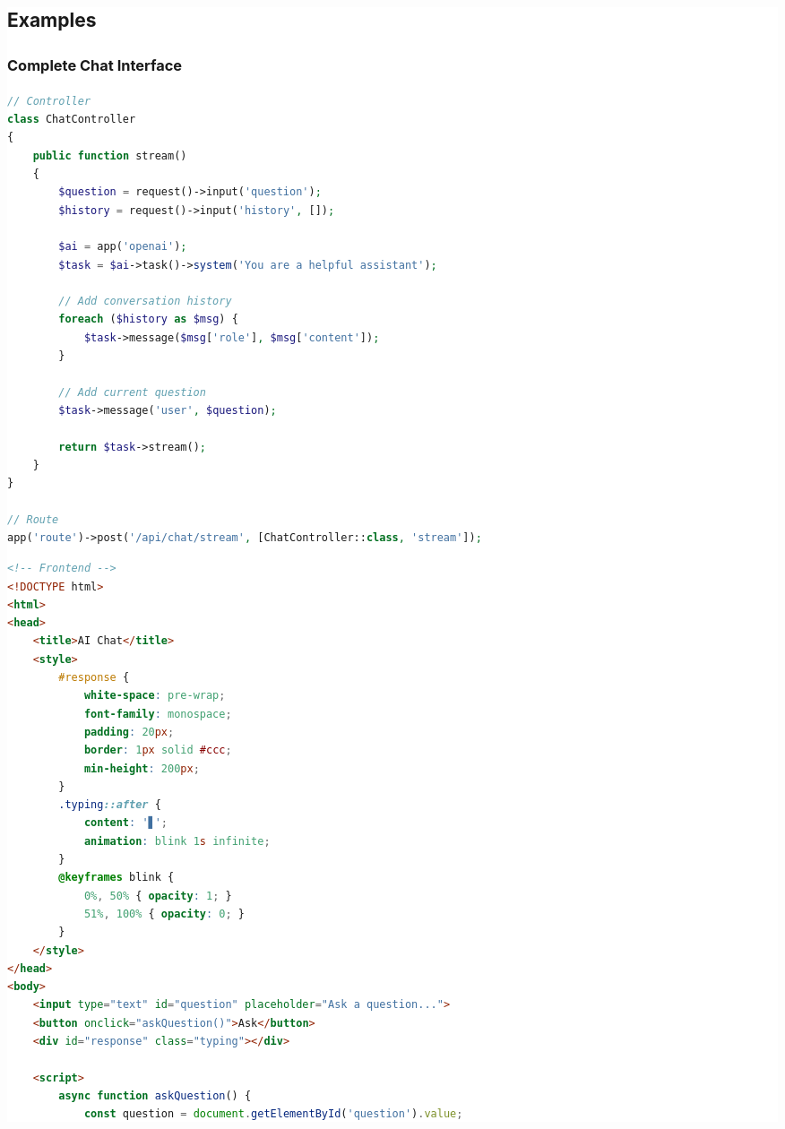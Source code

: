 ## Examples

### Complete Chat Interface

```php
// Controller
class ChatController
{
    public function stream()
    {
        $question = request()->input('question');
        $history = request()->input('history', []);
        
        $ai = app('openai');
        $task = $ai->task()->system('You are a helpful assistant');
        
        // Add conversation history
        foreach ($history as $msg) {
            $task->message($msg['role'], $msg['content']);
        }
        
        // Add current question
        $task->message('user', $question);
        
        return $task->stream();
    }
}

// Route
app('route')->post('/api/chat/stream', [ChatController::class, 'stream']);
```

```html
<!-- Frontend -->
<!DOCTYPE html>
<html>
<head>
    <title>AI Chat</title>
    <style>
        #response { 
            white-space: pre-wrap; 
            font-family: monospace;
            padding: 20px;
            border: 1px solid #ccc;
            min-height: 200px;
        }
        .typing::after {
            content: '▋';
            animation: blink 1s infinite;
        }
        @keyframes blink {
            0%, 50% { opacity: 1; }
            51%, 100% { opacity: 0; }
        }
    </style>
</head>
<body>
    <input type="text" id="question" placeholder="Ask a question...">
    <button onclick="askQuestion()">Ask</button>
    <div id="response" class="typing"></div>
    
    <script>
        async function askQuestion() {
            const question = document.getElementById('question').value;
```